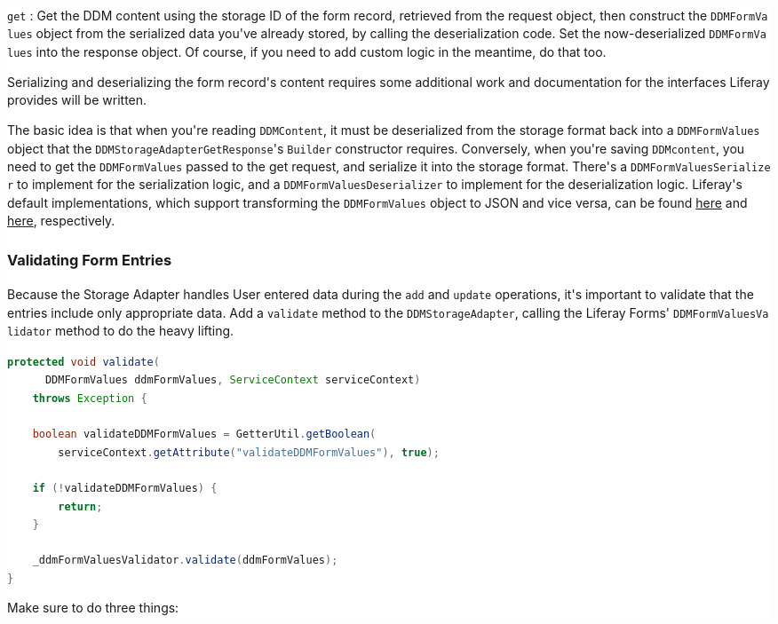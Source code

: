 `get`
: Get the DDM content using the storage ID of the form record, retrieved from
the request object, then construct the `DDMFormValues` object from the
serialized data you've already stored, by calling the deserialization code. Set
the now-deserialized `DDMFormValues` into the response object. Of course, if you
need to add custom logic in the meantime, do that too.

Serializing and deserializing the form record's content requires some additional
work and documentation for the interfaces Liferay provides will be written. 

The basic idea is that when you're reading `DDMContent`, it must be deserialized
from the storage format back into a `DDMFormValues` object that the
`DDMStorageAdapterGetResponse`'s `Builder` constructor requires. Conversely,
when you're saving `DDMcontent`, you need to get the `DDMFormValues` passed to
the get request, and serialize it into the storage format. There's a
`DDMFormValuesSerializer` to implement for the serialization logic, and a
`DDMFormValuesDeserializer` to implement for the deserialization logic.
Liferay's default implementations, which support transforming the
`DDMFormValues` object to JSON and vice versa, can be found
[here](https://github.com/liferay/liferay-portal/blob/7.2.x/modules/apps/dynamic-data-mapping/dynamic-data-mapping-service/src/main/java/com/liferay/dynamic/data/mapping/internal/io/DDMFormValuesJSONSerializer.java)
and
[here](https://github.com/liferay/liferay-portal/blob/7.2.x/modules/apps/dynamic-data-mapping/dynamic-data-mapping-service/src/main/java/com/liferay/dynamic/data/mapping/internal/io/DDMFormValuesJSONDeserializer.java),
respectively.


### Validating Form Entries

Because the Storage Adapter handles User entered data during the `add` and
`update` operations, it's important to validate that the entries include only
appropriate data. Add a `validate` method to the `DDMStorageAdapter`, calling the
Liferay Forms' `DDMFormValuesValidator` method to do the heavy lifting. 

```java
protected void validate(
      DDMFormValues ddmFormValues, ServiceContext serviceContext)
	throws Exception {

	boolean validateDDMFormValues = GetterUtil.getBoolean(
		serviceContext.getAttribute("validateDDMFormValues"), true);

	if (!validateDDMFormValues) {
		return;
	}

	_ddmFormValuesValidator.validate(ddmFormValues);
}
```

Make sure to do three things:
